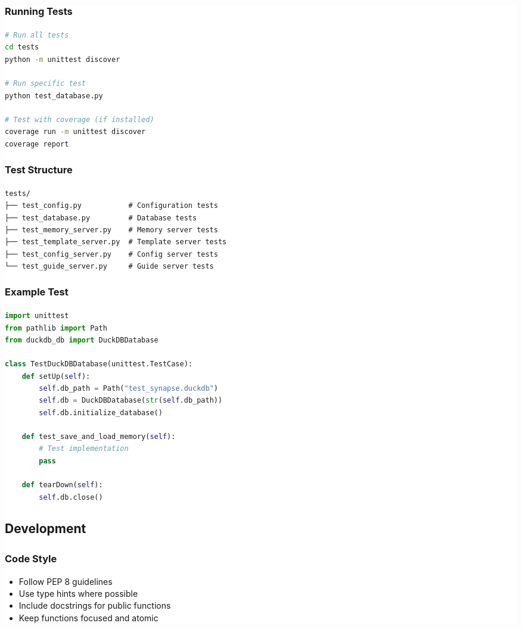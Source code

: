### Running Tests
```bash
# Run all tests
cd tests
python -m unittest discover

# Run specific test
python test_database.py

# Test with coverage (if installed)
coverage run -m unittest discover
coverage report
```

### Test Structure
```
tests/
├── test_config.py           # Configuration tests
├── test_database.py         # Database tests
├── test_memory_server.py    # Memory server tests
├── test_template_server.py  # Template server tests
├── test_config_server.py    # Config server tests
└── test_guide_server.py     # Guide server tests
```

### Example Test
```python
import unittest
from pathlib import Path
from duckdb_db import DuckDBDatabase

class TestDuckDBDatabase(unittest.TestCase):
    def setUp(self):
        self.db_path = Path("test_synapse.duckdb")
        self.db = DuckDBDatabase(str(self.db_path))
        self.db.initialize_database()

    def test_save_and_load_memory(self):
        # Test implementation
        pass

    def tearDown(self):
        self.db.close()
```

## Development

### Code Style
- Follow PEP 8 guidelines
- Use type hints where possible
- Include docstrings for public functions
- Keep functions focused and atomic

